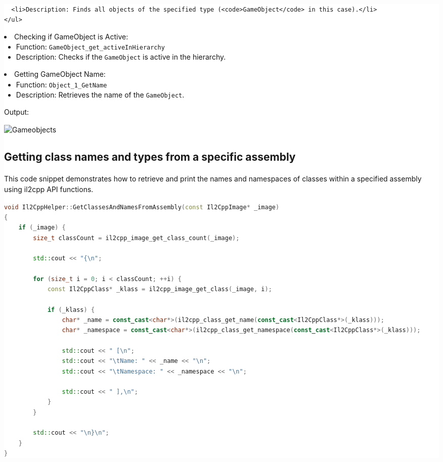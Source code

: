       <li>Description: Finds all objects of the specified type (<code>GameObject</code> in this case).</li>
    </ul>
  </li>
  <li>Checking if GameObject is Active:
    <ul>
      <li>Function: <code>GameObject_get_activeInHierarchy</code></li>
      <li>Description: Checks if the <code>GameObject</code> is active in the hierarchy.</li>
    </ul>
  </li>
  <li>Getting GameObject Name:
    <ul>
      <li>Function: <code>Object_1_GetName</code></li>
      <li>Description: Retrieves the name of the <code>GameObject</code>.</li>
    </ul>
  </li>
</ol>

<p>Output: </p>
<img src="img/2.png" alt="Gameobjects" width="650">

<br>

<h2 id="get_class_names_types">Getting class names and types from a specific assembly</h2>

<p>This code snippet demonstrates how to retrieve and print the names and namespaces of classes within a specified assembly using il2cpp API functions.</p>

```cpp
void Il2CppHelper::GetClassesAndNamesFromAssembly(const Il2CppImage* _image)
{
	if (_image) {
		size_t classCount = il2cpp_image_get_class_count(_image);

		std::cout << "{\n";

		for (size_t i = 0; i < classCount; ++i) {
			const Il2CppClass* _klass = il2cpp_image_get_class(_image, i);

			if (_klass) {
				char* _name = const_cast<char*>(il2cpp_class_get_name(const_cast<Il2CppClass*>(_klass)));
				char* _namespace = const_cast<char*>(il2cpp_class_get_namespace(const_cast<Il2CppClass*>(_klass)));

				std::cout << " [\n";
				std::cout << "\tName: " << _name << "\n";
				std::cout << "\tNamespace: " << _namespace << "\n";

				std::cout << " ],\n";
			}
		}

		std::cout << "\n}\n";
	}
}
```
